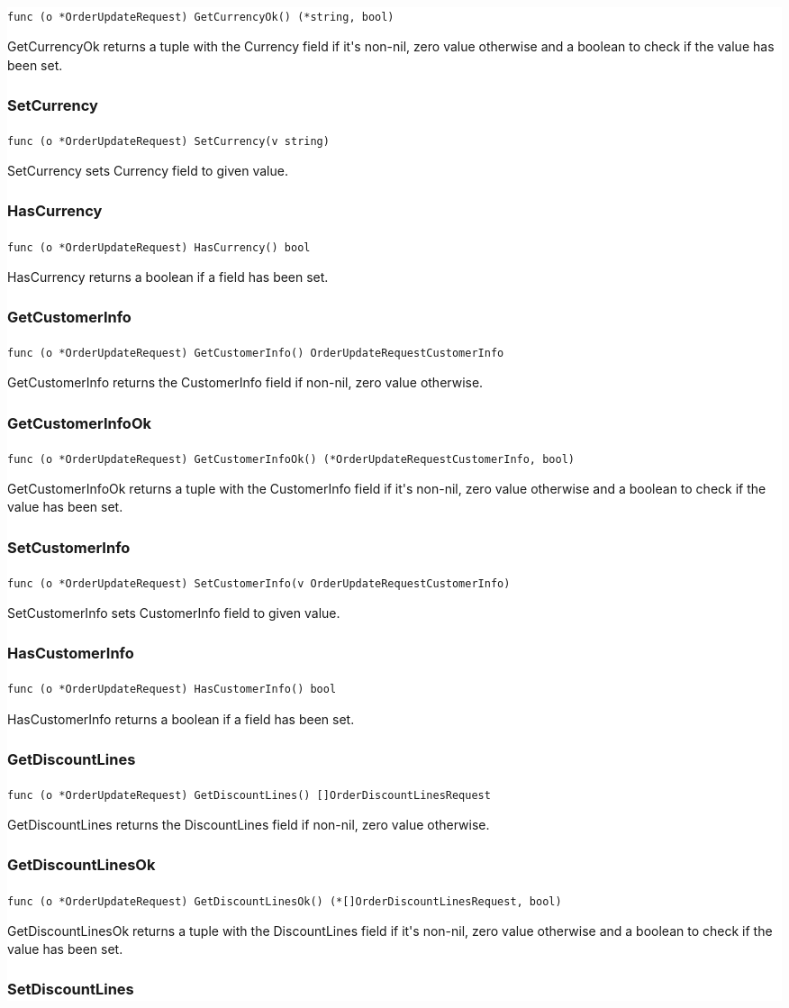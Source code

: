 `func (o *OrderUpdateRequest) GetCurrencyOk() (*string, bool)`

GetCurrencyOk returns a tuple with the Currency field if it's non-nil, zero value otherwise
and a boolean to check if the value has been set.

### SetCurrency

`func (o *OrderUpdateRequest) SetCurrency(v string)`

SetCurrency sets Currency field to given value.

### HasCurrency

`func (o *OrderUpdateRequest) HasCurrency() bool`

HasCurrency returns a boolean if a field has been set.

### GetCustomerInfo

`func (o *OrderUpdateRequest) GetCustomerInfo() OrderUpdateRequestCustomerInfo`

GetCustomerInfo returns the CustomerInfo field if non-nil, zero value otherwise.

### GetCustomerInfoOk

`func (o *OrderUpdateRequest) GetCustomerInfoOk() (*OrderUpdateRequestCustomerInfo, bool)`

GetCustomerInfoOk returns a tuple with the CustomerInfo field if it's non-nil, zero value otherwise
and a boolean to check if the value has been set.

### SetCustomerInfo

`func (o *OrderUpdateRequest) SetCustomerInfo(v OrderUpdateRequestCustomerInfo)`

SetCustomerInfo sets CustomerInfo field to given value.

### HasCustomerInfo

`func (o *OrderUpdateRequest) HasCustomerInfo() bool`

HasCustomerInfo returns a boolean if a field has been set.

### GetDiscountLines

`func (o *OrderUpdateRequest) GetDiscountLines() []OrderDiscountLinesRequest`

GetDiscountLines returns the DiscountLines field if non-nil, zero value otherwise.

### GetDiscountLinesOk

`func (o *OrderUpdateRequest) GetDiscountLinesOk() (*[]OrderDiscountLinesRequest, bool)`

GetDiscountLinesOk returns a tuple with the DiscountLines field if it's non-nil, zero value otherwise
and a boolean to check if the value has been set.

### SetDiscountLines
